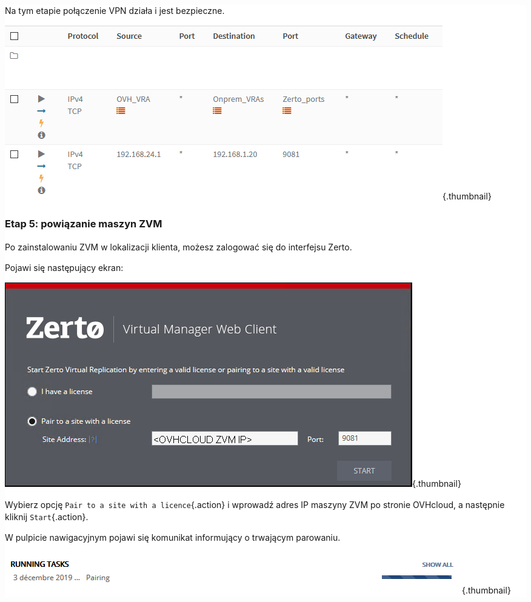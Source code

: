 Na tym etapie połączenie VPN działa i jest bezpieczne.

![zerto vpn](images/image-EN-34.png){.thumbnail}

### Etap 5: powiązanie maszyn ZVM

Po zainstalowaniu ZVM w lokalizacji klienta, możesz zalogować się do interfejsu Zerto. 

Pojawi się następujący ekran:

![zerto vpn](images/image-EN-35.png){.thumbnail}

Wybierz opcję `Pair to a site with a licence`{.action} i wprowadź adres IP maszyny ZVM po stronie OVHcloud, a następnie kliknij `Start`{.action}.

W pulpicie nawigacyjnym pojawi się komunikat informujący o trwającym parowaniu.

![zerto vpn](images/image-EN-36.png){.thumbnail}
